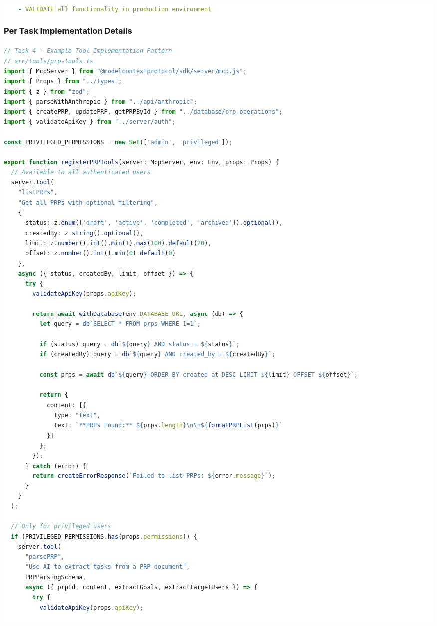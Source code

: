 ```yaml
    - VALIDATE all functionality in production environment
```

### Per Task Implementation Details

```typescript
// Task 4 - Example Tool Implementation Pattern
// src/tools/prp-tools.ts
import { McpServer } from "@modelcontextprotocol/sdk/server/mcp.js";
import { Props } from "../types";
import { z } from "zod";
import { parseWithAnthropic } from "../api/anthropic";
import { createPRP, updatePRP, getPRPById } from "../database/prp-operations";
import { validateApiKey } from "../server/auth";

const PRIVILEGED_PERMISSIONS = new Set(['admin', 'privileged']);

export function registerPRPTools(server: McpServer, env: Env, props: Props) {
  // Available to all authenticated users
  server.tool(
    "listPRPs",
    "Get all PRPs with optional filtering",
    {
      status: z.enum(['draft', 'active', 'completed', 'archived']).optional(),
      createdBy: z.string().optional(),
      limit: z.number().int().min(1).max(100).default(20),
      offset: z.number().int().min(0).default(0)
    },
    async ({ status, createdBy, limit, offset }) => {
      try {
        validateApiKey(props.apiKey);
        
        return await withDatabase(env.DATABASE_URL, async (db) => {
          let query = db`SELECT * FROM prps WHERE 1=1`;
          
          if (status) query = db`${query} AND status = ${status}`;
          if (createdBy) query = db`${query} AND created_by = ${createdBy}`;
          
          const prps = await db`${query} ORDER BY created_at DESC LIMIT ${limit} OFFSET ${offset}`;
          
          return {
            content: [{
              type: "text",
              text: `**PRPs Found:** ${prps.length}\n\n${formatPRPList(prps)}`
            }]
          };
        });
      } catch (error) {
        return createErrorResponse(`Failed to list PRPs: ${error.message}`);
      }
    }
  );

  // Only for privileged users
  if (PRIVILEGED_PERMISSIONS.has(props.permissions)) {
    server.tool(
      "parsePRP",
      "Use AI to extract tasks from a PRP document",
      PRPParsingSchema,
      async ({ prpId, content, extractGoals, extractTargetUsers }) => {
        try {
          validateApiKey(props.apiKey);
          
```